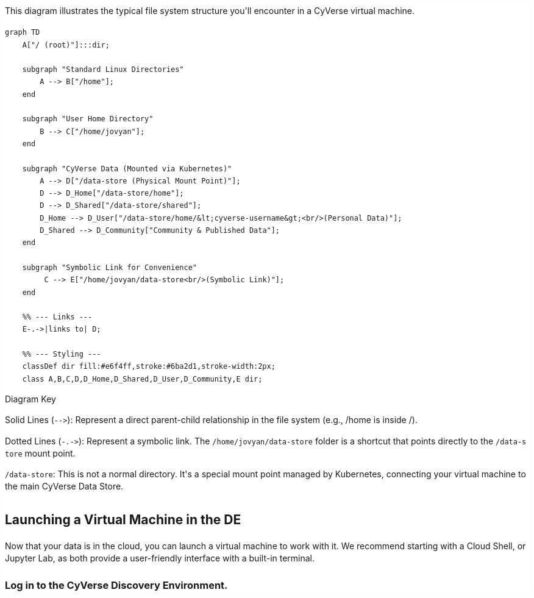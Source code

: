 This diagram illustrates the typical file system structure you'll encounter in a CyVerse virtual machine.

```mermaid
graph TD
    A["/ (root)"]:::dir;

    subgraph "Standard Linux Directories"
        A --> B["/home"];
    end

    subgraph "User Home Directory"
        B --> C["/home/jovyan"];
    end

    subgraph "CyVerse Data (Mounted via Kubernetes)"
        A --> D["/data-store (Physical Mount Point)"];
        D --> D_Home["/data-store/home"];
        D --> D_Shared["/data-store/shared"];
        D_Home --> D_User["/data-store/home/&lt;cyverse-username&gt;<br/>(Personal Data)"];
        D_Shared --> D_Community["Community & Published Data"];
    end
    
    subgraph "Symbolic Link for Convenience"
         C --> E["/home/jovyan/data-store<br/>(Symbolic Link)"];
    end

    %% --- Links ---
    E-.->|links to| D;

    %% --- Styling ---
    classDef dir fill:#e6f4ff,stroke:#6ba2d1,stroke-width:2px;
    class A,B,C,D,D_Home,D_Shared,D_User,D_Community,E dir;
```

Diagram Key

Solid Lines (`-->`): Represent a direct parent-child relationship in the file system (e.g., /home is inside /).

Dotted Lines (`-.->`): Represent a symbolic link. The `/home/jovyan/data-store` folder is a shortcut that points directly to the `/data-store` mount point.

`/data-store`: This is not a normal directory. It's a special mount point managed by Kubernetes, connecting your virtual machine to the main CyVerse Data Store.

## Launching a Virtual Machine in the DE

Now that your data is in the cloud, you can launch a virtual machine to work with it. We recommend starting with a Cloud Shell, or Jupyter Lab, as both provide a user-friendly interface with a built-in terminal.

### Log in to the CyVerse Discovery Environment.
